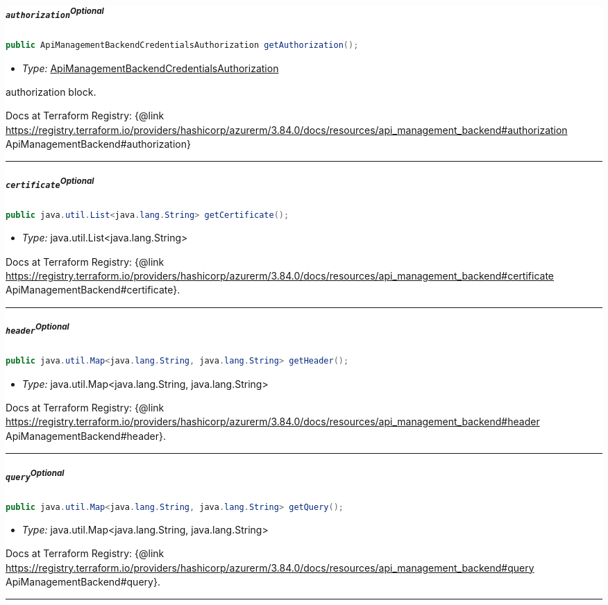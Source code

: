 
##### `authorization`<sup>Optional</sup> <a name="authorization" id="@cdktf/provider-azurerm.apiManagementBackend.ApiManagementBackendCredentials.property.authorization"></a>

```java
public ApiManagementBackendCredentialsAuthorization getAuthorization();
```

- *Type:* <a href="#@cdktf/provider-azurerm.apiManagementBackend.ApiManagementBackendCredentialsAuthorization">ApiManagementBackendCredentialsAuthorization</a>

authorization block.

Docs at Terraform Registry: {@link https://registry.terraform.io/providers/hashicorp/azurerm/3.84.0/docs/resources/api_management_backend#authorization ApiManagementBackend#authorization}

---

##### `certificate`<sup>Optional</sup> <a name="certificate" id="@cdktf/provider-azurerm.apiManagementBackend.ApiManagementBackendCredentials.property.certificate"></a>

```java
public java.util.List<java.lang.String> getCertificate();
```

- *Type:* java.util.List<java.lang.String>

Docs at Terraform Registry: {@link https://registry.terraform.io/providers/hashicorp/azurerm/3.84.0/docs/resources/api_management_backend#certificate ApiManagementBackend#certificate}.

---

##### `header`<sup>Optional</sup> <a name="header" id="@cdktf/provider-azurerm.apiManagementBackend.ApiManagementBackendCredentials.property.header"></a>

```java
public java.util.Map<java.lang.String, java.lang.String> getHeader();
```

- *Type:* java.util.Map<java.lang.String, java.lang.String>

Docs at Terraform Registry: {@link https://registry.terraform.io/providers/hashicorp/azurerm/3.84.0/docs/resources/api_management_backend#header ApiManagementBackend#header}.

---

##### `query`<sup>Optional</sup> <a name="query" id="@cdktf/provider-azurerm.apiManagementBackend.ApiManagementBackendCredentials.property.query"></a>

```java
public java.util.Map<java.lang.String, java.lang.String> getQuery();
```

- *Type:* java.util.Map<java.lang.String, java.lang.String>

Docs at Terraform Registry: {@link https://registry.terraform.io/providers/hashicorp/azurerm/3.84.0/docs/resources/api_management_backend#query ApiManagementBackend#query}.

---